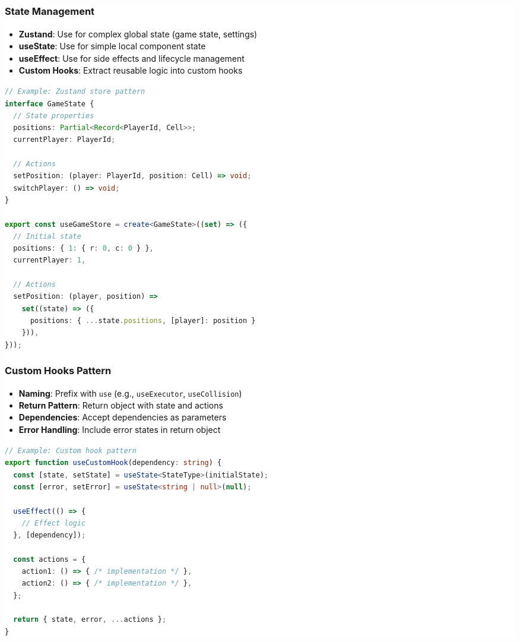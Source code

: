 ### State Management
- **Zustand**: Use for complex global state (game state, settings)
- **useState**: Use for simple local component state
- **useEffect**: Use for side effects and lifecycle management
- **Custom Hooks**: Extract reusable logic into custom hooks

```typescript
// Example: Zustand store pattern
interface GameState {
  // State properties
  positions: Partial<Record<PlayerId, Cell>>;
  currentPlayer: PlayerId;
  
  // Actions
  setPosition: (player: PlayerId, position: Cell) => void;
  switchPlayer: () => void;
}

export const useGameStore = create<GameState>((set) => ({
  // Initial state
  positions: { 1: { r: 0, c: 0 } },
  currentPlayer: 1,
  
  // Actions
  setPosition: (player, position) =>
    set((state) => ({
      positions: { ...state.positions, [player]: position }
    })),
}));
```

### Custom Hooks Pattern
- **Naming**: Prefix with `use` (e.g., `useExecutor`, `useCollision`)
- **Return Pattern**: Return object with state and actions
- **Dependencies**: Accept dependencies as parameters
- **Error Handling**: Include error states in return object

```typescript
// Example: Custom hook pattern
export function useCustomHook(dependency: string) {
  const [state, setState] = useState<StateType>(initialState);
  const [error, setError] = useState<string | null>(null);
  
  useEffect(() => {
    // Effect logic
  }, [dependency]);
  
  const actions = {
    action1: () => { /* implementation */ },
    action2: () => { /* implementation */ },
  };
  
  return { state, error, ...actions };
}
```
